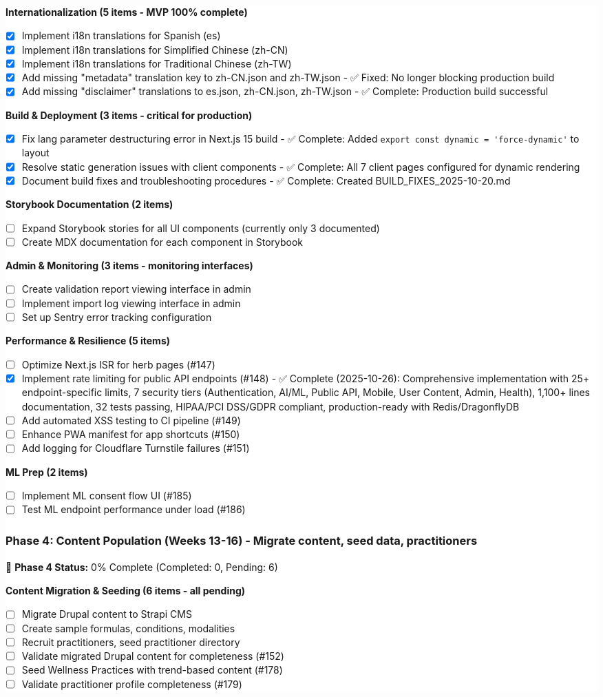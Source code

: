 **Internationalization (5 items - MVP 100% complete)**  

- [x] Implement i18n translations for Spanish (es)  
- [x] Implement i18n translations for Simplified Chinese (zh-CN)  
- [x] Implement i18n translations for Traditional Chinese (zh-TW)  
- [x] Add missing "metadata" translation key to zh-CN.json and zh-TW.json - ✅ Fixed: No longer blocking production build  
- [x] Add missing "disclaimer" translations to es.json, zh-CN.json, zh-TW.json - ✅ Complete: Production build successful  

**Build & Deployment (3 items - critical for production)**  

- [x] Fix lang parameter destructuring error in Next.js 15 build - ✅ Complete: Added `export const dynamic = 'force-dynamic'` to layout  
- [x] Resolve static generation issues with client components - ✅ Complete: All 7 client pages configured for dynamic rendering  
- [x] Document build fixes and troubleshooting procedures - ✅ Complete: Created BUILD_FIXES_2025-10-20.md  

**Storybook Documentation (2 items)**  

- [ ] Expand Storybook stories for all UI components (currently only 3 documented)  
- [ ] Create MDX documentation for each component in Storybook  

**Admin & Monitoring (3 items - monitoring interfaces)**  

- [ ] Create validation report viewing interface in admin  
- [ ] Implement import log viewing interface in admin  
- [ ] Set up Sentry error tracking configuration  

**Performance & Resilience (5 items)**  

- [ ] Optimize Next.js ISR for herb pages (#147)  
- [x] Implement rate limiting for public API endpoints (#148) - ✅ Complete (2025-10-26): Comprehensive implementation with 25+ endpoint-specific limits, 7 security tiers (Authentication, AI/ML, Public API, Mobile, User Content, Admin, Health), 1,100+ lines documentation, 32 tests passing, HIPAA/PCI DSS/GDPR compliant, production-ready with Redis/DragonflyDB  
- [ ] Add automated XSS testing to CI pipeline (#149)  
- [ ] Enhance PWA manifest for app shortcuts (#150)  
- [ ] Add logging for Cloudflare Turnstile failures (#151)  

**ML Prep (2 items)**  

- [ ] Implement ML consent flow UI (#185)  
- [ ] Test ML endpoint performance under load (#186)  

### Phase 4: Content Population (Weeks 13-16) - Migrate content, seed data, practitioners  

🔴 **Phase 4 Status:** 0% Complete (Completed: 0, Pending: 6)  

**Content Migration & Seeding (6 items - all pending)**  

- [ ] Migrate Drupal content to Strapi CMS  
- [ ] Create sample formulas, conditions, modalities  
- [ ] Recruit practitioners, seed practitioner directory  
- [ ] Validate migrated Drupal content for completeness (#152)  
- [ ] Seed Wellness Practices with trend-based content (#178)  
- [ ] Validate practitioner profile completeness (#179)  
